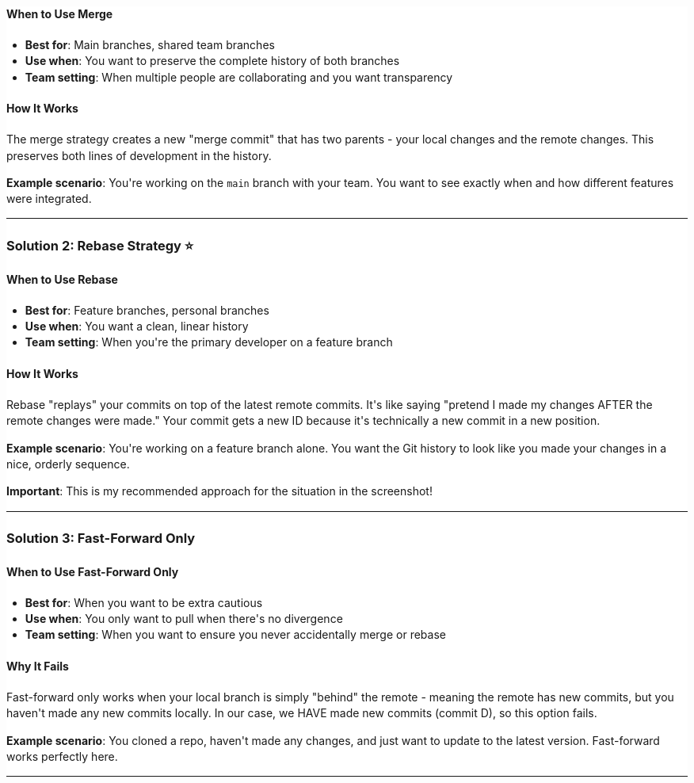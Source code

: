 
#### When to Use Merge
- **Best for**: Main branches, shared team branches
- **Use when**: You want to preserve the complete history of both branches
- **Team setting**: When multiple people are collaborating and you want transparency

#### How It Works
The merge strategy creates a new "merge commit" that has two parents - your local changes and the remote changes. This preserves both lines of development in the history.

**Example scenario**: You're working on the `main` branch with your team. You want to see exactly when and how different features were integrated.

---

### Solution 2: Rebase Strategy ⭐



#### When to Use Rebase
- **Best for**: Feature branches, personal branches
- **Use when**: You want a clean, linear history
- **Team setting**: When you're the primary developer on a feature branch

#### How It Works
Rebase "replays" your commits on top of the latest remote commits. It's like saying "pretend I made my changes AFTER the remote changes were made." Your commit gets a new ID because it's technically a new commit in a new position.

**Example scenario**: You're working on a feature branch alone. You want the Git history to look like you made your changes in a nice, orderly sequence.

**Important**: This is my recommended approach for the situation in the screenshot!

---

### Solution 3: Fast-Forward Only



#### When to Use Fast-Forward Only
- **Best for**: When you want to be extra cautious
- **Use when**: You only want to pull when there's no divergence
- **Team setting**: When you want to ensure you never accidentally merge or rebase

#### Why It Fails
Fast-forward only works when your local branch is simply "behind" the remote - meaning the remote has new commits, but you haven't made any new commits locally. In our case, we HAVE made new commits (commit D), so this option fails.

**Example scenario**: You cloned a repo, haven't made any changes, and just want to update to the latest version. Fast-forward works perfectly here.

</div>

---
